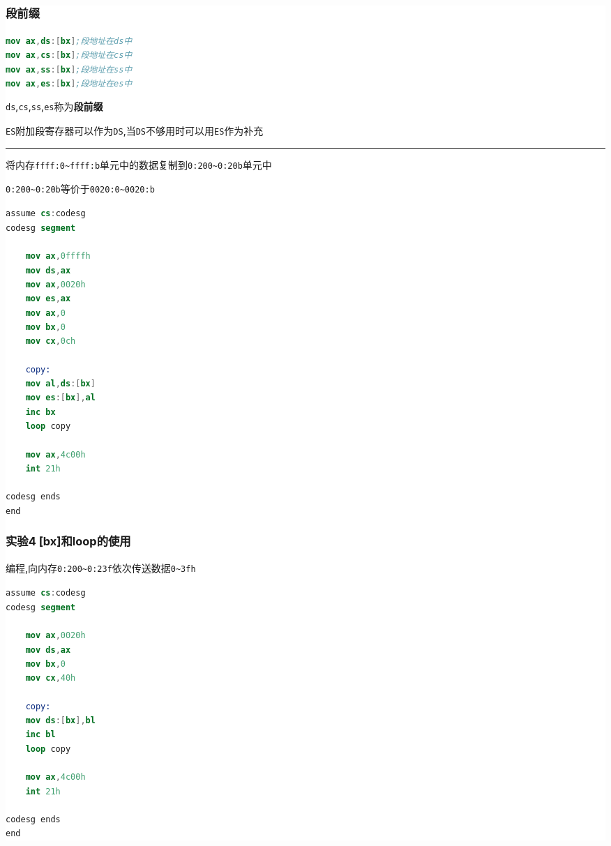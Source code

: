 ### 段前缀

```nasm
mov ax,ds:[bx];段地址在ds中
mov ax,cs:[bx];段地址在cs中
mov ax,ss:[bx];段地址在ss中
mov ax,es:[bx];段地址在es中
```

`ds`,`cs`,`ss`,`es`称为**段前缀**

`ES`附加段寄存器可以作为`DS`,当`DS`不够用时可以用`ES`作为补充

---

将内存`ffff:0~ffff:b`单元中的数据复制到`0:200~0:20b`单元中

`0:200~0:20b`等价于`0020:0~0020:b`

```nasm
assume cs:codesg
codesg segment

    mov ax,0ffffh
    mov ds,ax
    mov ax,0020h
    mov es,ax
    mov ax,0
    mov bx,0
    mov cx,0ch
    
    copy:
    mov al,ds:[bx]
    mov es:[bx],al
    inc bx
    loop copy

    mov ax,4c00h
    int 21h

codesg ends
end
```

### 实验4 [bx]和loop的使用

编程,向内存`0:200~0:23f`依次传送数据`0~3fh`

```nasm
assume cs:codesg
codesg segment

    mov ax,0020h
    mov ds,ax
    mov bx,0
    mov cx,40h

    copy:
    mov ds:[bx],bl
    inc bl
    loop copy

    mov ax,4c00h
    int 21h

codesg ends
end
```